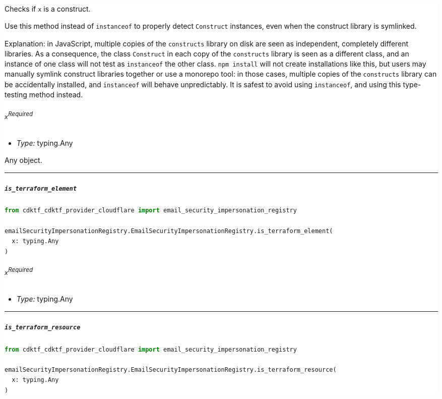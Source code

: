 Checks if `x` is a construct.

Use this method instead of `instanceof` to properly detect `Construct`
instances, even when the construct library is symlinked.

Explanation: in JavaScript, multiple copies of the `constructs` library on
disk are seen as independent, completely different libraries. As a
consequence, the class `Construct` in each copy of the `constructs` library
is seen as a different class, and an instance of one class will not test as
`instanceof` the other class. `npm install` will not create installations
like this, but users may manually symlink construct libraries together or
use a monorepo tool: in those cases, multiple copies of the `constructs`
library can be accidentally installed, and `instanceof` will behave
unpredictably. It is safest to avoid using `instanceof`, and using
this type-testing method instead.

###### `x`<sup>Required</sup> <a name="x" id="@cdktf/provider-cloudflare.emailSecurityImpersonationRegistry.EmailSecurityImpersonationRegistry.isConstruct.parameter.x"></a>

- *Type:* typing.Any

Any object.

---

##### `is_terraform_element` <a name="is_terraform_element" id="@cdktf/provider-cloudflare.emailSecurityImpersonationRegistry.EmailSecurityImpersonationRegistry.isTerraformElement"></a>

```python
from cdktf_cdktf_provider_cloudflare import email_security_impersonation_registry

emailSecurityImpersonationRegistry.EmailSecurityImpersonationRegistry.is_terraform_element(
  x: typing.Any
)
```

###### `x`<sup>Required</sup> <a name="x" id="@cdktf/provider-cloudflare.emailSecurityImpersonationRegistry.EmailSecurityImpersonationRegistry.isTerraformElement.parameter.x"></a>

- *Type:* typing.Any

---

##### `is_terraform_resource` <a name="is_terraform_resource" id="@cdktf/provider-cloudflare.emailSecurityImpersonationRegistry.EmailSecurityImpersonationRegistry.isTerraformResource"></a>

```python
from cdktf_cdktf_provider_cloudflare import email_security_impersonation_registry

emailSecurityImpersonationRegistry.EmailSecurityImpersonationRegistry.is_terraform_resource(
  x: typing.Any
)
```
